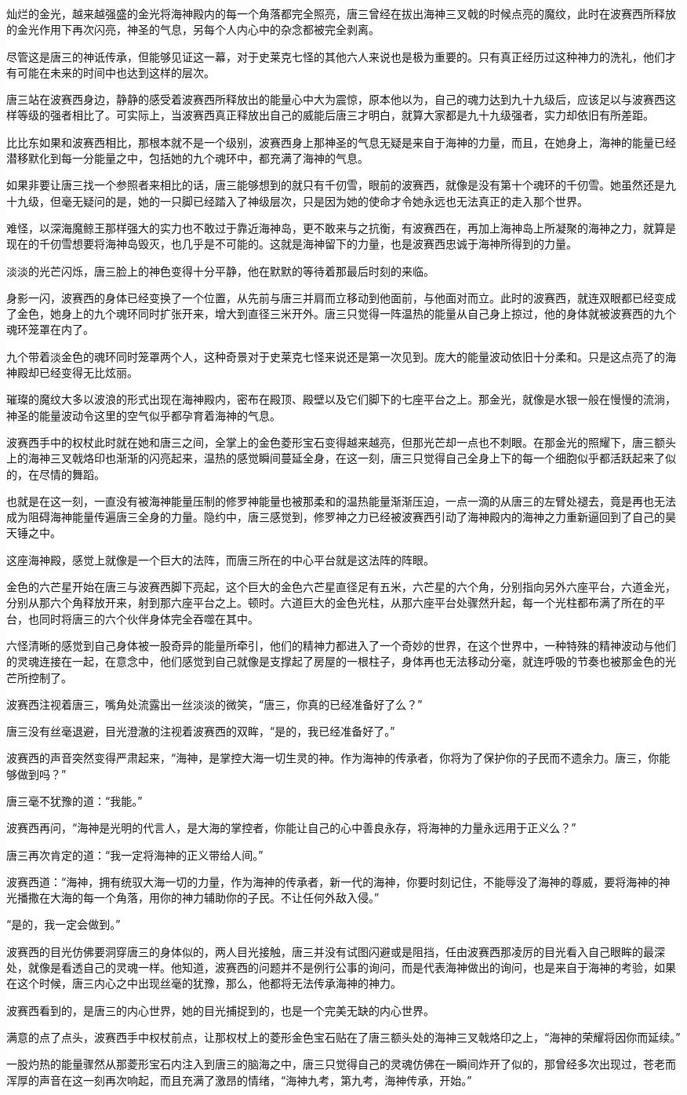 灿烂的金光，越来越强盛的金光将海神殿内的每一个角落都完全照亮，唐三曾经在拔出海神三叉戟的时候点亮的魔纹，此时在波赛西所释放的金光作用下再次闪亮，神圣的气息，另每个人内心中的杂念都被完全剥离。

尽管这是唐三的神诋传承，但能够见证这一幕，对于史莱克七怪的其他六人来说也是极为重要的。只有真正经历过这种神力的洗礼，他们才有可能在未来的时间中也达到这样的层次。

唐三站在波赛西身边，静静的感受着波赛西所释放出的能量心中大为震惊，原本他以为，自己的魂力达到九十九级后，应该足以与波赛西这样等级的强者相比了。可实际上，当波赛西真正释放出自己的威能后唐三才明白，就算大家都是九十九级强者，实力却依旧有所差距。

比比东如果和波赛西相比，那根本就不是一个级别，波赛西身上那神圣的气息无疑是来自于海神的力量，而且，在她身上，海神的能量已经潜移默化到每一分能量之中，包括她的九个魂环中，都充满了海神的气息。

如果非要让唐三找一个参照者来相比的话，唐三能够想到的就只有千仞雪，眼前的波赛西，就像是没有第十个魂环的千仞雪。她虽然还是九十九级，但毫无疑问的是，她的一只脚已经踏入了神级层次，只是因为她的使命才令她永远也无法真正的走入那个世界。

难怪，以深海魔鲸王那样强大的实力也不敢过于靠近海神岛，更不敢来与之抗衡，有波赛西在，再加上海神岛上所凝聚的海神之力，就算是现在的千仞雪想要将海神岛毁灭，也几乎是不可能的。这就是海神留下的力量，也是波赛西忠诚于海神所得到的力量。

淡淡的光芒闪烁，唐三脸上的神色变得十分平静，他在默默的等待着那最后时刻的来临。

身影一闪，波赛西的身体已经变换了一个位置，从先前与唐三并肩而立移动到他面前，与他面对而立。此时的波赛西，就连双眼都已经变成了金色，她身上的九个魂环同时扩张开来，增大到直径三米开外。唐三只觉得一阵温热的能量从自己身上掠过，他的身体就被波赛西的九个魂环笼罩在内了。

九个带着淡金色的魂环同时笼罩两个人，这种奇景对于史莱克七怪来说还是第一次见到。庞大的能量波动依旧十分柔和。只是这点亮了的海神殿却已经变得无比炫丽。

璀璨的魔纹大多以波浪的形式出现在海神殿内，密布在殿顶、殿壁以及它们脚下的七座平台之上。那金光，就像是水银一般在慢慢的流淌，神圣的能量波动令这里的空气似乎都孕育着海神的气息。

波赛西手中的权杖此时就在她和唐三之间，全掌上的金色菱形宝石变得越来越亮，但那光芒却一点也不刺眼。在那金光的照耀下，唐三额头上的海神三叉戟烙印也渐渐的闪亮起来，温热的感觉瞬间蔓延全身，在这一刻，唐三只觉得自己全身上下的每一个细胞似乎都活跃起来了似的，在尽情的舞蹈。

也就是在这一刻，一直没有被海神能量压制的修罗神能量也被那柔和的温热能量渐渐压迫，一点一滴的从唐三的左臂处褪去，竟是再也无法成为阻碍海神能量传遍唐三全身的力量。隐约中，唐三感觉到，修罗神之力已经被波赛西引动了海神殿内的海神之力重新逼回到了自己的昊天锤之中。

这座海神殿，感觉上就像是一个巨大的法阵，而唐三所在的中心平台就是这法阵的阵眼。

金色的六芒星开始在唐三与波赛西脚下亮起，这个巨大的金色六芒星直径足有五米，六芒星的六个角，分别指向另外六座平台，六道金光，分别从那六个角释放开来，射到那六座平台之上。顿时。六道巨大的金色光柱，从那六座平台处骤然升起，每一个光柱都布满了所在的平台，也同时将唐三的六个伙伴身体完全吞噬在其中。

六怪清晰的感觉到自己身体被一股奇异的能量所牵引，他们的精神力都进入了一个奇妙的世界，在这个世界中，一种特殊的精神波动与他们的灵魂连接在一起，在意念中，他们感觉到自己就像是支撑起了房屋的一根柱子，身体再也无法移动分毫，就连呼吸的节奏也被那金色的光芒所控制了。

波赛西注视着唐三，嘴角处流露出一丝淡淡的微笑，“唐三，你真的已经准备好了么？”

唐三没有丝毫退避，目光澄澈的注视着波赛西的双眸，“是的，我已经准备好了。”

波赛西的声音突然变得严肃起来，“海神，是掌控大海一切生灵的神。作为海神的传承者，你将为了保护你的子民而不遗余力。唐三，你能够做到吗？”

唐三毫不犹豫的道：“我能。”

波赛西再问，“海神是光明的代言人，是大海的掌控者，你能让自己的心中善良永存，将海神的力量永远用于正义么？”

唐三再次肯定的道：“我一定将海神的正义带给人间。”

波赛西道：“海神，拥有统驭大海一切的力量，作为海神的传承者，新一代的海神，你要时刻记住，不能辱没了海神的尊威，要将海神的神光播撒在大海的每一个角落，用你的神力辅助你的子民。不让任何外敌入侵。”

“是的，我一定会做到。”

波赛西的目光仿佛要洞穿唐三的身体似的，两人目光接触，唐三并没有试图闪避或是阻挡，任由波赛西那凌厉的目光看入自己眼眸的最深处，就像是看透自己的灵魂一样。他知道，波赛西的问题并不是例行公事的询问，而是代表海神做出的询问，也是来自于海神的考验，如果在这个时候，唐三内心之中出现丝毫的犹豫，那么，他都将无法传承海神的神力。

波赛西看到的，是唐三的内心世界，她的目光捕捉到的，也是一个完美无缺的内心世界。

满意的点了点头，波赛西手中权杖前点，让那权杖上的菱形金色宝石贴在了唐三额头处的海神三叉戟烙印之上，“海神的荣耀将因你而延续。”

一股灼热的能量骤然从那菱形宝石内注入到唐三的脑海之中，唐三只觉得自己的灵魂仿佛在一瞬间炸开了似的，那曾经多次出现过，苍老而浑厚的声音在这一刻再次响起，而且充满了激昂的情绪，“海神九考，第九考，海神传承，开始。”
